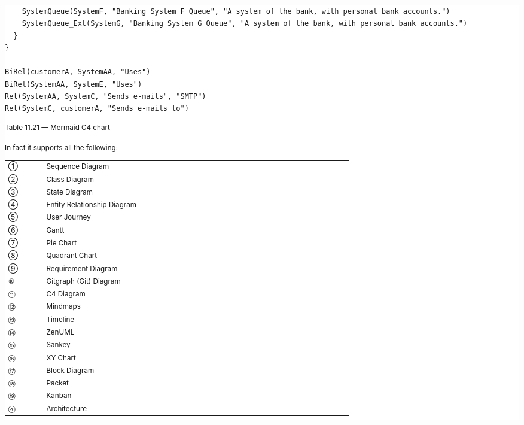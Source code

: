 ```mermaid
    SystemQueue(SystemF, "Banking System F Queue", "A system of the bank, with personal bank accounts.")
    SystemQueue_Ext(SystemG, "Banking System G Queue", "A system of the bank, with personal bank accounts.")
  }
}

BiRel(customerA, SystemAA, "Uses")
BiRel(SystemAA, SystemE, "Uses")
Rel(SystemAA, SystemC, "Sends e-mails", "SMTP")
Rel(SystemC, customerA, "Sends e-mails to")

```

</td></tr>
    <tr><th align="left"><sup>
Table 11.21 &mdash; Mermaid C4 chart
</table>                             

In fact it supports all the following:

<table name="l-11-04" align="center">   
<tr><td valign="top">&#x2460;</td>
    <td><!-- TEXT -->Sequence Diagram</td></tr>
<tr><td valign="top">&#x2461;</td>
    <td><!-- TEXT -->Class Diagram</td></tr>
<tr><td valign="top">&#x2462;</td>
    <td><!-- TEXT -->State Diagram</td></tr>
<tr><td valign="top">&#x2463;</td>
    <td><!-- TEXT -->Entity Relationship Diagram</td></tr>
<tr><td valign="top">&#x2464;</td>
    <td><!-- TEXT -->User Journey</td></tr>
<tr><td valign="top">&#x2465;</td>
    <td><!-- TEXT -->Gantt</td></tr>
<tr><td valign="top">&#x2466;</td>
    <td><!-- TEXT -->Pie Chart</td></tr>
<tr><td valign="top">&#x2467;</td>
    <td><!-- TEXT -->Quadrant Chart</td></tr>
<tr><td valign="top">&#x2468;</td>
    <td><!-- TEXT -->Requirement Diagram</td></tr>
<tr><td valign="top">&#x2469;</td>
    <td><!-- TEXT -->Gitgraph (Git) Diagram</td></tr>
<tr><td valign="top">&#x246A;</td>
    <td><!-- TEXT -->C4 Diagram</td></tr>
<tr><td valign="top">&#x246B;</td>
    <td><!-- TEXT -->Mindmaps</td></tr>
<tr><td valign="top">&#x246C;</td>
    <td><!-- TEXT -->Timeline</td></tr>
<tr><td valign="top">&#x246D;</td>
    <td><!-- TEXT -->ZenUML</td></tr>
<tr><td valign="top">&#x246E;</td>
    <td><!-- TEXT -->Sankey</td></tr>
<tr><td valign="top">&#x246F;</td>
    <td><!-- TEXT -->XY Chart</td></tr>
<tr><td valign="top">&#x2470;</td>
    <td><!-- TEXT -->Block Diagram</td></tr>
<tr><td valign="top">&#x2471;</td>
    <td><!-- TEXT -->Packet</td></tr>
<tr><td valign="top">&#x2472;</td>
    <td><!-- TEXT -->Kanban</td></tr>
<tr><td valign="top">&#x2473;</td>
    <td><!-- TEXT -->Architecture</td></tr>
          <tr><th width="52"></th><!-- SPACER -->
         <th align="left" width="500"><sup>